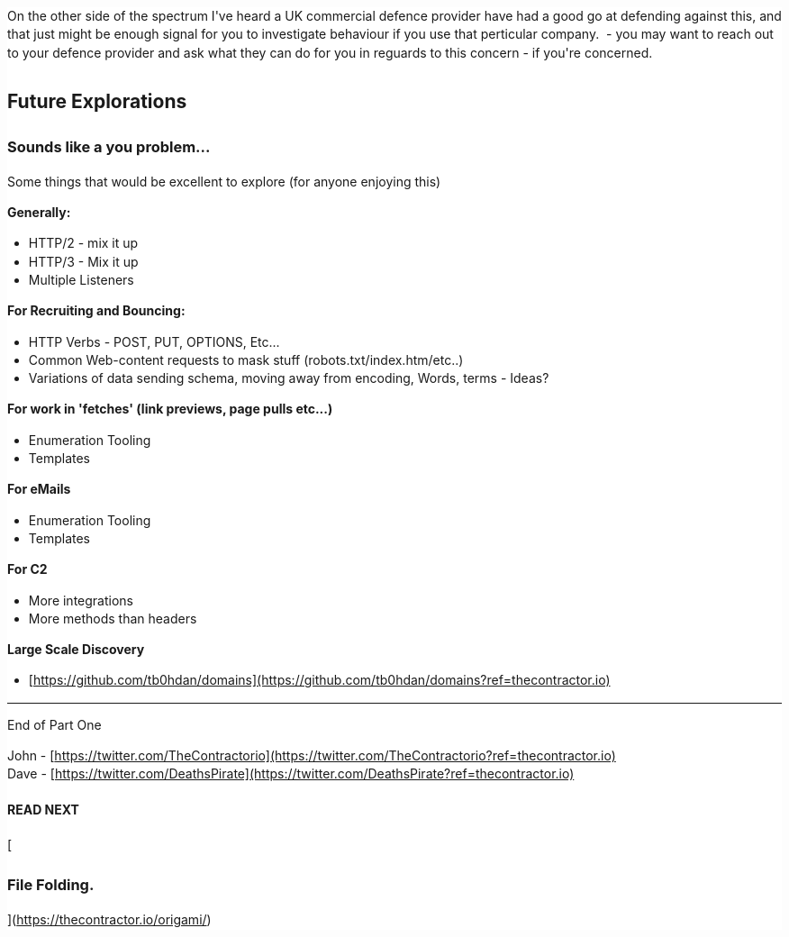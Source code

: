 On the other side of the spectrum I've heard a UK commercial defence provider have had a good go at defending against this, and that just might be enough signal for you to investigate behaviour if you use that perticular company.  - you may want to reach out to your defence provider and ask what they can do for you in reguards to this concern - if you're concerned.

## Future Explorations

### Sounds like a you problem...

Some things that would be excellent to explore (for anyone enjoying this)

**Generally:**

- HTTP/2 - mix it up
- HTTP/3 - Mix it up
- Multiple Listeners

**For Recruiting and Bouncing:**

- HTTP Verbs - POST, PUT, OPTIONS, Etc...
- Common Web-content requests to mask stuff (robots.txt/index.htm/etc..)
- Variations of data sending schema, moving away from encoding, Words, terms - Ideas?

**For work in 'fetches' (link previews, page pulls etc...)**

- Enumeration Tooling
- Templates

**For eMails**

- Enumeration Tooling
- Templates

**For C2**

- More integrations
- More methods than headers

**Large Scale Discovery**

- [https://github.com/tb0hdan/domains](https://github.com/tb0hdan/domains?ref=thecontractor.io)

---

End of Part One

  
John - [https://twitter.com/TheContractorio](https://twitter.com/TheContractorio?ref=thecontractor.io)  
Dave - [https://twitter.com/DeathsPirate](https://twitter.com/DeathsPirate?ref=thecontractor.io)

#### READ NEXT

[

### File Folding.

](https://thecontractor.io/origami/)
